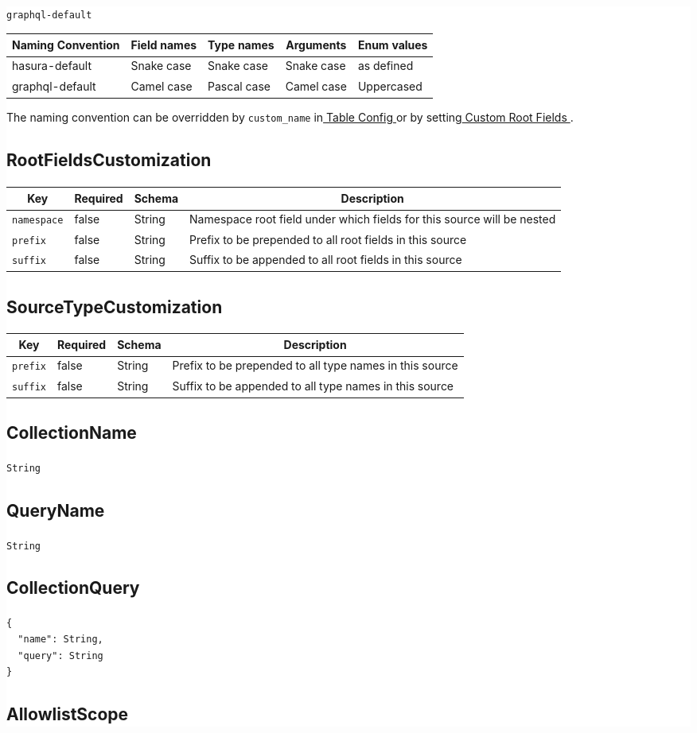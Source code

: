 `graphql-default`

| Naming Convention | Field names | Type names | Arguments | Enum values |
|---|---|---|---|---|
| hasura-default | Snake case | Snake case | Snake case | as defined |
| graphql-default | Camel case | Pascal case | Camel case | Uppercased |


The naming convention can be overridden by `custom_name` in[ Table Config ](https://hasura.io/docs/latest/api-reference/syntax-defs/#nativequeryrelationship/#table-config)or by setting[ Custom Root Fields ](https://hasura.io/docs/latest/api-reference/syntax-defs/#nativequeryrelationship/#custom-root-fields).

## RootFieldsCustomization​

| Key | Required | Schema | Description |
|---|---|---|---|
|  `namespace`  | false | String | Namespace root field under which fields for this source will be nested |
|  `prefix`  | false | String | Prefix to be prepended to all root fields in this source |
|  `suffix`  | false | String | Suffix to be appended to all root fields in this source |


## SourceTypeCustomization​

| Key | Required | Schema | Description |
|---|---|---|---|
|  `prefix`  | false | String | Prefix to be prepended to all type names in this source |
|  `suffix`  | false | String | Suffix to be appended to all type names in this source |


## CollectionName​

`String`

## QueryName​

`String`

## CollectionQuery​

```
{
  "name": String,
  "query": String
}
```

## AllowlistScope​
